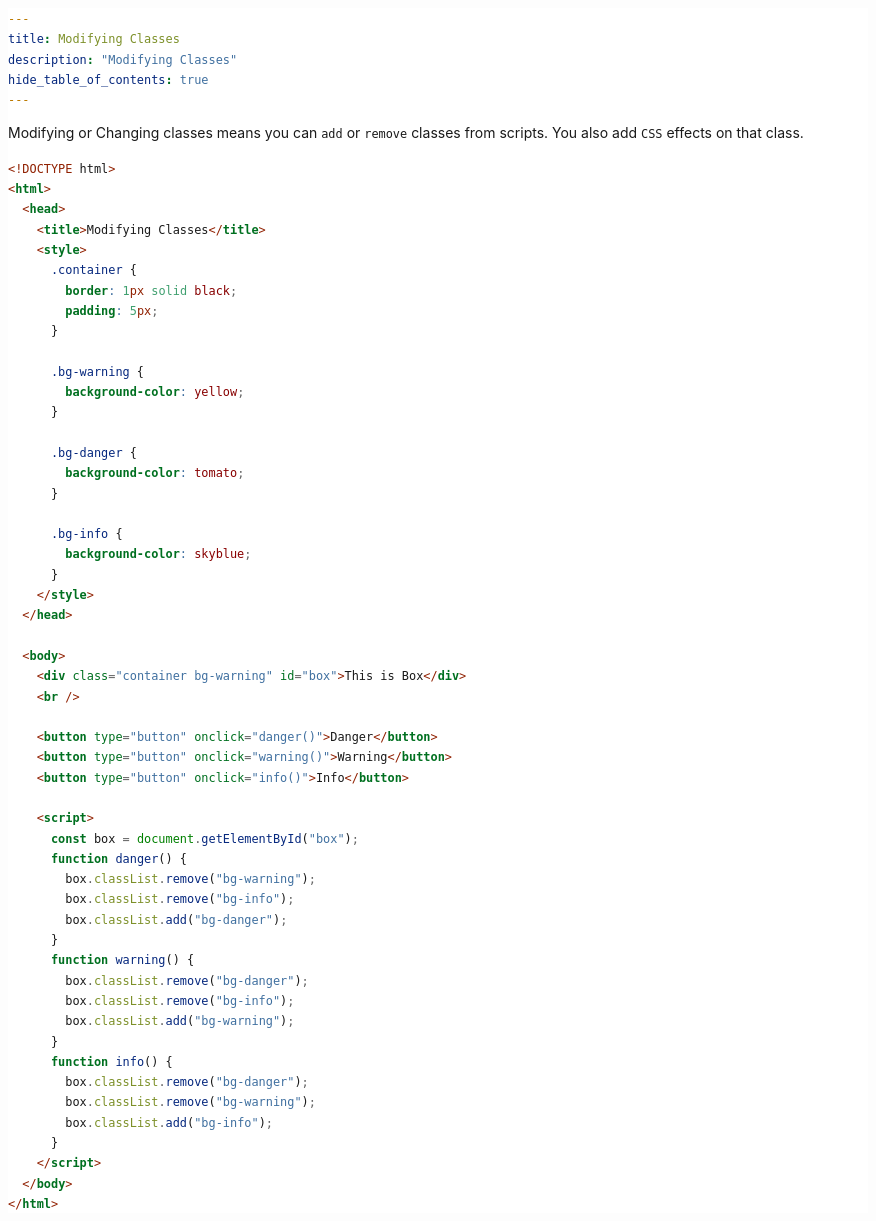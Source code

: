 ```yaml
---
title: Modifying Classes
description: "Modifying Classes"
hide_table_of_contents: true
---
```


Modifying or Changing classes means you can `add` or `remove` classes from scripts. You also add `CSS` effects on that class.

```html showLineNumbers="true"
<!DOCTYPE html>
<html>
  <head>
    <title>Modifying Classes</title>
    <style>
      .container {
        border: 1px solid black;
        padding: 5px;
      }

      .bg-warning {
        background-color: yellow;
      }

      .bg-danger {
        background-color: tomato;
      }

      .bg-info {
        background-color: skyblue;
      }
    </style>
  </head>

  <body>
    <div class="container bg-warning" id="box">This is Box</div>
    <br />

    <button type="button" onclick="danger()">Danger</button>
    <button type="button" onclick="warning()">Warning</button>
    <button type="button" onclick="info()">Info</button>

    <script>
      const box = document.getElementById("box");
      function danger() {
        box.classList.remove("bg-warning");
        box.classList.remove("bg-info");
        box.classList.add("bg-danger");
      }
      function warning() {
        box.classList.remove("bg-danger");
        box.classList.remove("bg-info");
        box.classList.add("bg-warning");
      }
      function info() {
        box.classList.remove("bg-danger");
        box.classList.remove("bg-warning");
        box.classList.add("bg-info");
      }
    </script>
  </body>
</html>
```